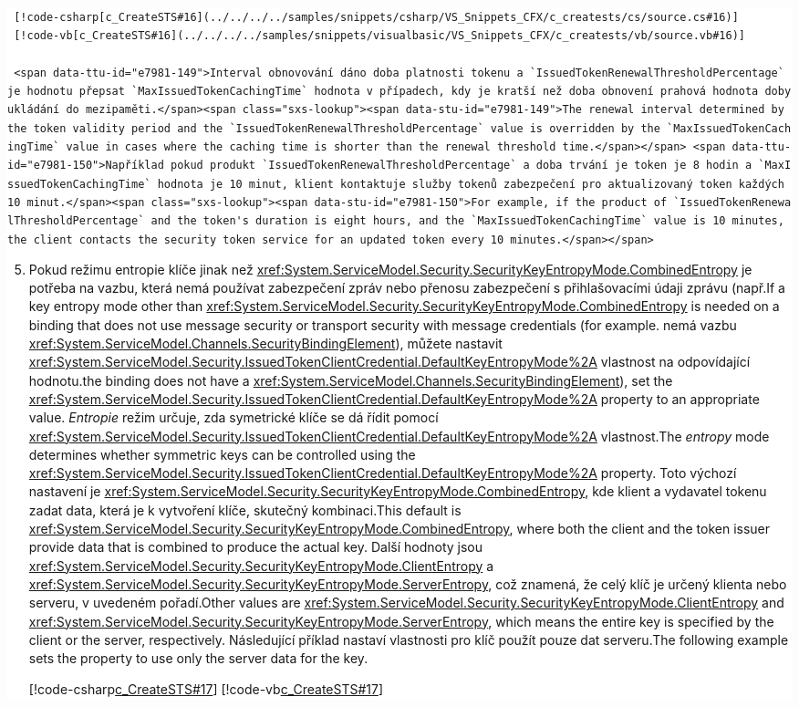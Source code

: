      [!code-csharp[c_CreateSTS#16](../../../../samples/snippets/csharp/VS_Snippets_CFX/c_creatests/cs/source.cs#16)]
     [!code-vb[c_CreateSTS#16](../../../../samples/snippets/visualbasic/VS_Snippets_CFX/c_creatests/vb/source.vb#16)]  
  
     <span data-ttu-id="e7981-149">Interval obnovování dáno doba platnosti tokenu a `IssuedTokenRenewalThresholdPercentage` je hodnotu přepsat `MaxIssuedTokenCachingTime` hodnota v případech, kdy je kratší než doba obnovení prahová hodnota doby ukládání do mezipaměti.</span><span class="sxs-lookup"><span data-stu-id="e7981-149">The renewal interval determined by the token validity period and the `IssuedTokenRenewalThresholdPercentage` value is overridden by the `MaxIssuedTokenCachingTime` value in cases where the caching time is shorter than the renewal threshold time.</span></span> <span data-ttu-id="e7981-150">Například pokud produkt `IssuedTokenRenewalThresholdPercentage` a doba trvání je token je 8 hodin a `MaxIssuedTokenCachingTime` hodnota je 10 minut, klient kontaktuje služby tokenů zabezpečení pro aktualizovaný token každých 10 minut.</span><span class="sxs-lookup"><span data-stu-id="e7981-150">For example, if the product of `IssuedTokenRenewalThresholdPercentage` and the token's duration is eight hours, and the `MaxIssuedTokenCachingTime` value is 10 minutes, the client contacts the security token service for an updated token every 10 minutes.</span></span>  
  
5.  <span data-ttu-id="e7981-151">Pokud režimu entropie klíče jinak než <xref:System.ServiceModel.Security.SecurityKeyEntropyMode.CombinedEntropy> je potřeba na vazbu, která nemá používat zabezpečení zpráv nebo přenosu zabezpečení s přihlašovacími údaji zprávu (např.</span><span class="sxs-lookup"><span data-stu-id="e7981-151">If a key entropy mode other than <xref:System.ServiceModel.Security.SecurityKeyEntropyMode.CombinedEntropy> is needed on a binding that does not use message security or transport security with message credentials (for example.</span></span> <span data-ttu-id="e7981-152">nemá vazbu <xref:System.ServiceModel.Channels.SecurityBindingElement>), můžete nastavit <xref:System.ServiceModel.Security.IssuedTokenClientCredential.DefaultKeyEntropyMode%2A> vlastnost na odpovídající hodnotu.</span><span class="sxs-lookup"><span data-stu-id="e7981-152">the binding does not have a <xref:System.ServiceModel.Channels.SecurityBindingElement>), set the <xref:System.ServiceModel.Security.IssuedTokenClientCredential.DefaultKeyEntropyMode%2A> property to an appropriate value.</span></span> <span data-ttu-id="e7981-153">*Entropie* režim určuje, zda symetrické klíče se dá řídit pomocí <xref:System.ServiceModel.Security.IssuedTokenClientCredential.DefaultKeyEntropyMode%2A> vlastnost.</span><span class="sxs-lookup"><span data-stu-id="e7981-153">The *entropy* mode determines whether symmetric keys can be controlled using the <xref:System.ServiceModel.Security.IssuedTokenClientCredential.DefaultKeyEntropyMode%2A> property.</span></span> <span data-ttu-id="e7981-154">Toto výchozí nastavení je <xref:System.ServiceModel.Security.SecurityKeyEntropyMode.CombinedEntropy>, kde klient a vydavatel tokenu zadat data, která je k vytvoření klíče, skutečný kombinaci.</span><span class="sxs-lookup"><span data-stu-id="e7981-154">This default is <xref:System.ServiceModel.Security.SecurityKeyEntropyMode.CombinedEntropy>, where both the client and the token issuer provide data that is combined to produce the actual key.</span></span> <span data-ttu-id="e7981-155">Další hodnoty jsou <xref:System.ServiceModel.Security.SecurityKeyEntropyMode.ClientEntropy> a <xref:System.ServiceModel.Security.SecurityKeyEntropyMode.ServerEntropy>, což znamená, že celý klíč je určený klienta nebo serveru, v uvedeném pořadí.</span><span class="sxs-lookup"><span data-stu-id="e7981-155">Other values are <xref:System.ServiceModel.Security.SecurityKeyEntropyMode.ClientEntropy> and <xref:System.ServiceModel.Security.SecurityKeyEntropyMode.ServerEntropy>, which means the entire key is specified by the client or the server, respectively.</span></span> <span data-ttu-id="e7981-156">Následující příklad nastaví vlastnosti pro klíč použít pouze dat serveru.</span><span class="sxs-lookup"><span data-stu-id="e7981-156">The following example sets the property to use only the server data for the key.</span></span>  
  
     [!code-csharp[c_CreateSTS#17](../../../../samples/snippets/csharp/VS_Snippets_CFX/c_creatests/cs/source.cs#17)]
     [!code-vb[c_CreateSTS#17](../../../../samples/snippets/visualbasic/VS_Snippets_CFX/c_creatests/vb/source.vb#17)]  
  